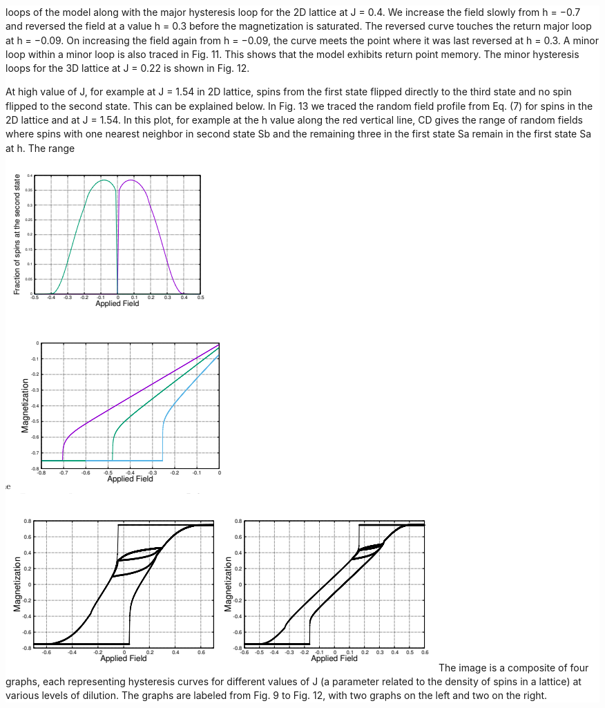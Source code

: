 loops of the model along with the major hysteresis loop for the 2D lattice at J = 0.4. We increase the field slowly from h = −0.7 and reversed the field at a value h = 0.3 before the magnetization is saturated. The reversed curve touches the return major loop at h = −0.09. On increasing the field again from h = −0.09, the curve meets the point where it was last reversed at h = 0.3. A minor loop within a minor loop is also traced in Fig. 11. This shows that the model exhibits return point memory. The minor hysteresis loops for the 3D lattice at J = 0.22 is shown in Fig. 12.

At high value of J, for example at J = 1.54 in 2D lattice, spins from the first state flipped directly to the third state and no spin flipped to the second state. This can be explained below. In Fig. 13 we traced the random field profile from Eq. (7)
for spins in the 2D lattice and at J = 1.54. In this plot, for example at the h value along the red vertical line, CD gives the range of random fields where spins with one nearest neighbor in second state Sb and the remaining three in the first state Sa remain in the first state Sa at h. The range 

![5_image_1.png](5_image_1.png) 

![5_image_2.png](5_image_2.png)

![6_image_0.png](6_image_0.png)
The image is a composite of four graphs, each representing hysteresis curves for different values of J (a parameter related to the density of spins in a lattice) at various levels of dilution. The graphs are labeled from Fig. 9 to Fig. 12, with two graphs on the left and two on the right.

